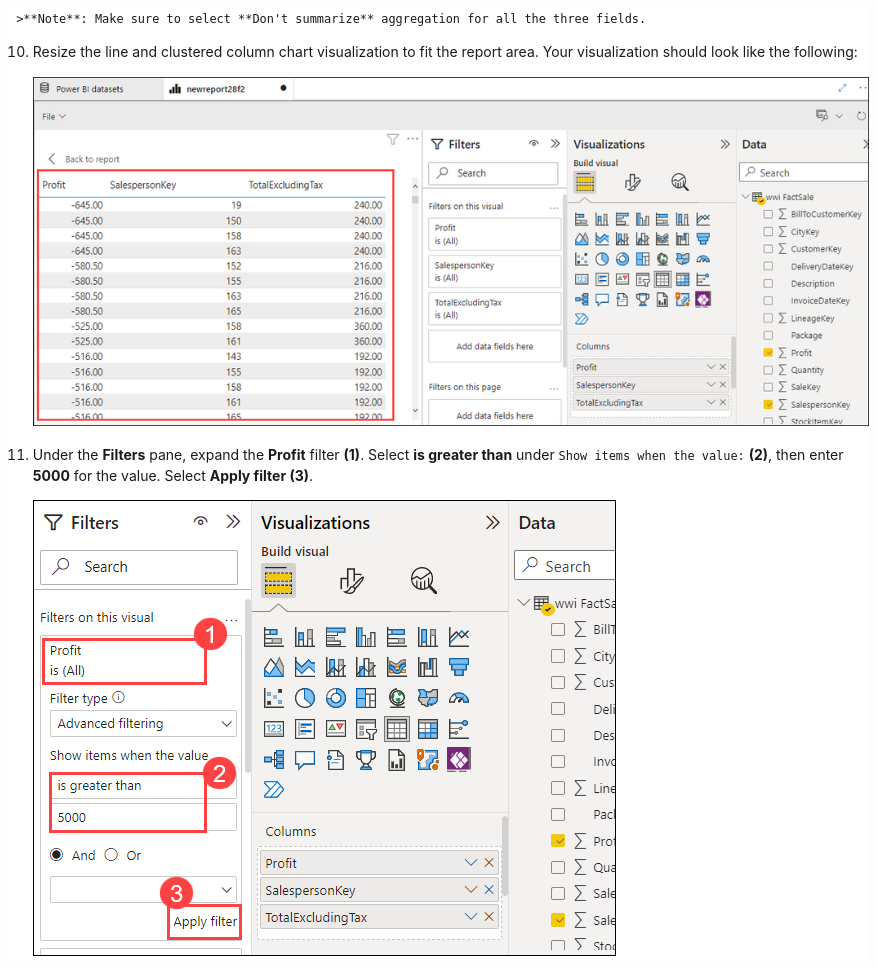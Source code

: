      >**Note**: Make sure to select **Don't summarize** aggregation for all the three fields.

10. Resize the line and clustered column chart visualization to fit the report area. Your visualization should look like the following:

     ![The visualization is highlighted on the report canvas.](media/pbi-04.png "Completed visualization")

11. Under the **Filters** pane, expand the **Profit** filter **(1)**. Select **is greater than** under `Show items when the value:` **(2)**, then enter **5000** for the value. Select **Apply filter (3)**.

    ![The filter is configured as described above.](media/pbi-05.png "Profit filter")
